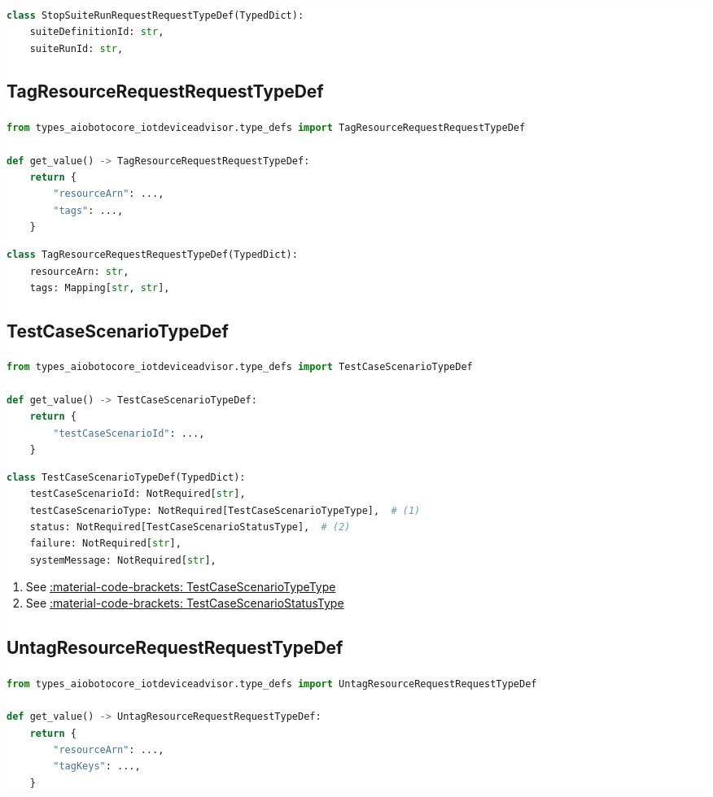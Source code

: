 ```python title="Definition"
class StopSuiteRunRequestRequestTypeDef(TypedDict):
    suiteDefinitionId: str,
    suiteRunId: str,
```

## TagResourceRequestRequestTypeDef

```python title="Usage Example"
from types_aiobotocore_iotdeviceadvisor.type_defs import TagResourceRequestRequestTypeDef

def get_value() -> TagResourceRequestRequestTypeDef:
    return {
        "resourceArn": ...,
        "tags": ...,
    }
```

```python title="Definition"
class TagResourceRequestRequestTypeDef(TypedDict):
    resourceArn: str,
    tags: Mapping[str, str],
```

## TestCaseScenarioTypeDef

```python title="Usage Example"
from types_aiobotocore_iotdeviceadvisor.type_defs import TestCaseScenarioTypeDef

def get_value() -> TestCaseScenarioTypeDef:
    return {
        "testCaseScenarioId": ...,
    }
```

```python title="Definition"
class TestCaseScenarioTypeDef(TypedDict):
    testCaseScenarioId: NotRequired[str],
    testCaseScenarioType: NotRequired[TestCaseScenarioTypeType],  # (1)
    status: NotRequired[TestCaseScenarioStatusType],  # (2)
    failure: NotRequired[str],
    systemMessage: NotRequired[str],
```

1. See [:material-code-brackets: TestCaseScenarioTypeType](./literals.md#testcasescenariotypetype) 
2. See [:material-code-brackets: TestCaseScenarioStatusType](./literals.md#testcasescenariostatustype) 
## UntagResourceRequestRequestTypeDef

```python title="Usage Example"
from types_aiobotocore_iotdeviceadvisor.type_defs import UntagResourceRequestRequestTypeDef

def get_value() -> UntagResourceRequestRequestTypeDef:
    return {
        "resourceArn": ...,
        "tagKeys": ...,
    }
```
